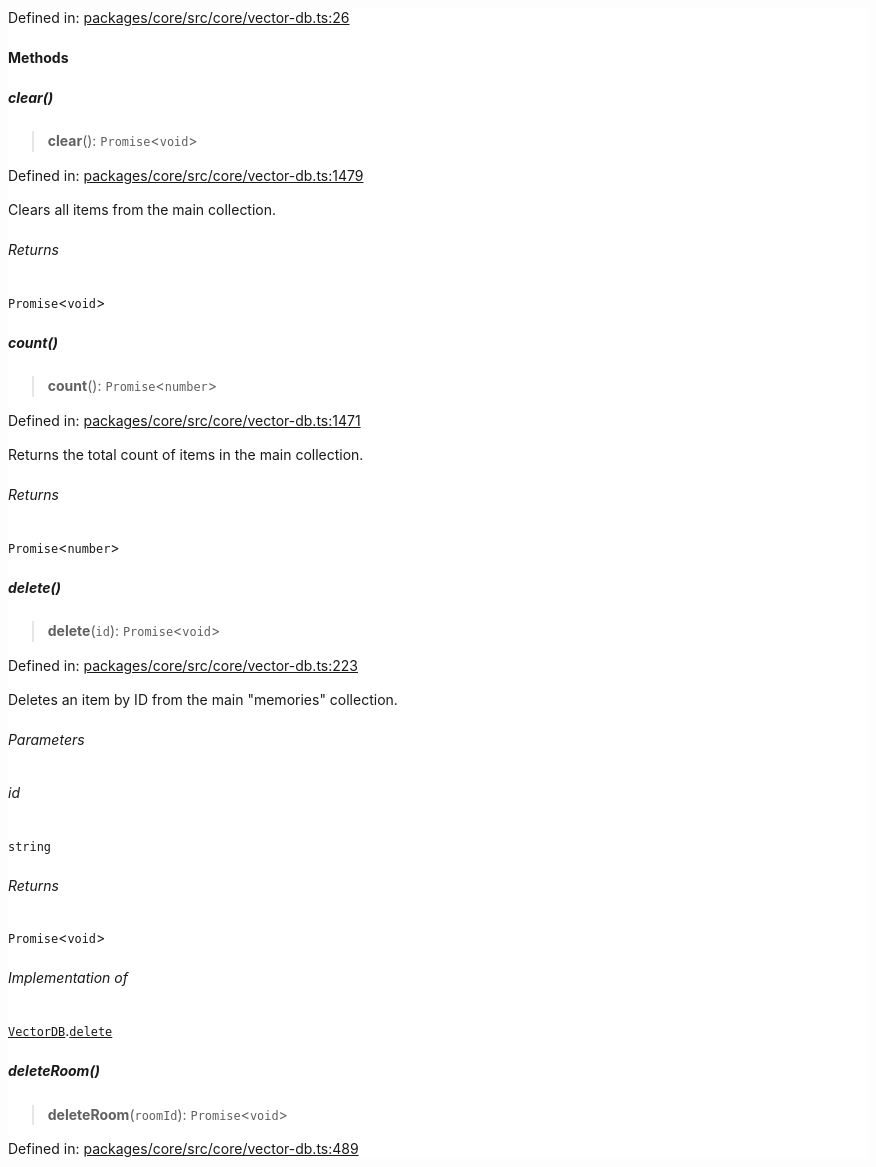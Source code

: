 Defined in: [packages/core/src/core/vector-db.ts:26](https://github.com/frontboat/daydreams-lootsurvivor/blob/62ea7e1e71a968563bb427c736a96a5b088382d4/packages/core/src/core/vector-db.ts#L26)

#### Methods

##### clear()

> **clear**(): `Promise`\<`void`\>

Defined in: [packages/core/src/core/vector-db.ts:1479](https://github.com/frontboat/daydreams-lootsurvivor/blob/62ea7e1e71a968563bb427c736a96a5b088382d4/packages/core/src/core/vector-db.ts#L1479)

Clears all items from the main collection.

###### Returns

`Promise`\<`void`\>

##### count()

> **count**(): `Promise`\<`number`\>

Defined in: [packages/core/src/core/vector-db.ts:1471](https://github.com/frontboat/daydreams-lootsurvivor/blob/62ea7e1e71a968563bb427c736a96a5b088382d4/packages/core/src/core/vector-db.ts#L1471)

Returns the total count of items in the main collection.

###### Returns

`Promise`\<`number`\>

##### delete()

> **delete**(`id`): `Promise`\<`void`\>

Defined in: [packages/core/src/core/vector-db.ts:223](https://github.com/frontboat/daydreams-lootsurvivor/blob/62ea7e1e71a968563bb427c736a96a5b088382d4/packages/core/src/core/vector-db.ts#L223)

Deletes an item by ID from the main "memories" collection.

###### Parameters

###### id

`string`

###### Returns

`Promise`\<`void`\>

###### Implementation of

[`VectorDB`](namespaces/Types.md#vectordb).[`delete`](namespaces/Types.md#delete)

##### deleteRoom()

> **deleteRoom**(`roomId`): `Promise`\<`void`\>

Defined in: [packages/core/src/core/vector-db.ts:489](https://github.com/frontboat/daydreams-lootsurvivor/blob/62ea7e1e71a968563bb427c736a96a5b088382d4/packages/core/src/core/vector-db.ts#L489)
